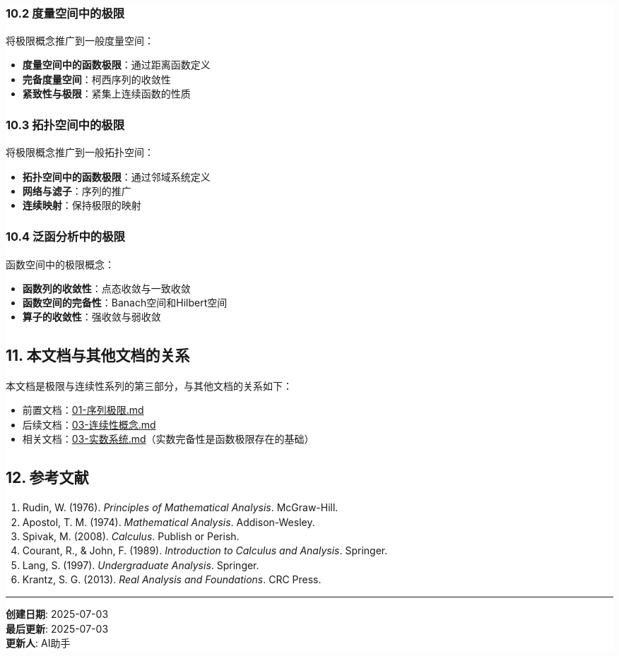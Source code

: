 ### 10.2 度量空间中的极限

将极限概念推广到一般度量空间：

- **度量空间中的函数极限**：通过距离函数定义
- **完备度量空间**：柯西序列的收敛性
- **紧致性与极限**：紧集上连续函数的性质

### 10.3 拓扑空间中的极限

将极限概念推广到一般拓扑空间：

- **拓扑空间中的函数极限**：通过邻域系统定义
- **网络与滤子**：序列的推广
- **连续映射**：保持极限的映射

### 10.4 泛函分析中的极限

函数空间中的极限概念：

- **函数列的收敛性**：点态收敛与一致收敛
- **函数空间的完备性**：Banach空间和Hilbert空间
- **算子的收敛性**：强收敛与弱收敛

## 11. 本文档与其他文档的关系

本文档是极限与连续性系列的第三部分，与其他文档的关系如下：

- 前置文档：[01-序列极限.md](./01-序列极限.md)
- 后续文档：[03-连续性概念.md](./03-连续性概念.md)
- 相关文档：[03-实数系统.md](../01-数系演化理论/03-实数系统.md)（实数完备性是函数极限存在的基础）

## 12. 参考文献

1. Rudin, W. (1976). *Principles of Mathematical Analysis*. McGraw-Hill.
2. Apostol, T. M. (1974). *Mathematical Analysis*. Addison-Wesley.
3. Spivak, M. (2008). *Calculus*. Publish or Perish.
4. Courant, R., & John, F. (1989). *Introduction to Calculus and Analysis*. Springer.
5. Lang, S. (1997). *Undergraduate Analysis*. Springer.
6. Krantz, S. G. (2013). *Real Analysis and Foundations*. CRC Press.

---

**创建日期**: 2025-07-03  
**最后更新**: 2025-07-03  
**更新人**: AI助手
